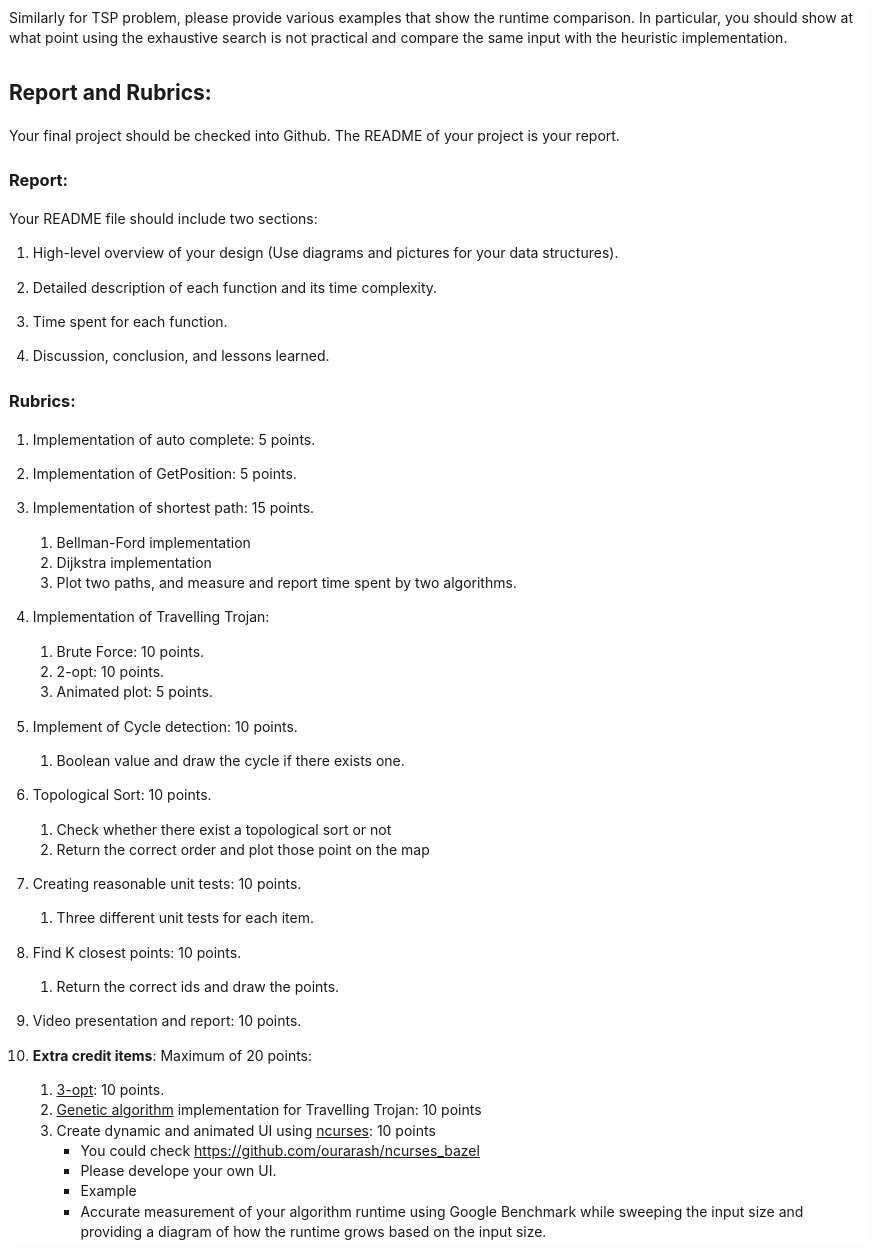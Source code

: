 Similarly for TSP problem, please provide various examples that show the runtime comparison. In particular, you should show at what point using the exhaustive search is not practical and compare the same input with the heuristic implementation.


## Report and Rubrics:

Your final project should be checked into Github. The README of your project is your report. 

### Report:

Your README file should include two sections:

1. High-level overview of your design (Use diagrams and pictures for your data structures).

2. Detailed description of each function and its time complexity.

3. Time spent for each function.
4. Discussion, conclusion, and lessons learned.

### Rubrics:

1. Implementation of auto complete: 5 points.
2. Implementation of GetPosition: 5 points.
3. Implementation of shortest path: 15 points.
   1. Bellman-Ford implementation
   2. Dijkstra implementation
   3. Plot two paths, and measure and report time spent by two algorithms.
4. Implementation of Travelling Trojan: 
   1. Brute Force: 10 points.
   2. 2-opt: 10 points.
   3. Animated plot: 5 points.
4. Implement of Cycle detection: 10 points.
   1. Boolean value and draw the cycle if there exists one.
5. Topological Sort: 10 points.
   1. Check whether there exist a topological sort or not
   2. Return the correct order and plot those point on the map
6. Creating reasonable unit tests: 10 points.
   1. Three different unit tests for each item.
7. Find K closest points: 10 points.
   1. Return the correct ids and draw the points.
8. Video presentation and report: 10 points.

9. **Extra credit items**: Maximum of 20 points:
   1. [3-opt](http://cs.indstate.edu/~zeeshan/aman.pdf): 10 points.
   2. [Genetic algorithm](https://www.geeksforgeeks.org/traveling-salesman-problem-using-genetic-algorithm/) implementation for Travelling Trojan: 10 points
   3. Create dynamic and animated UI using [ncurses](https://en.wikipedia.org/wiki/Ncurses): 10 points
      - You could check https://github.com/ourarash/ncurses_bazel
      - Please develope your own UI.
      - Example
      - Accurate measurement of your algorithm runtime using Google Benchmark while sweeping the input size and providing a diagram of how the runtime grows based on the input size.